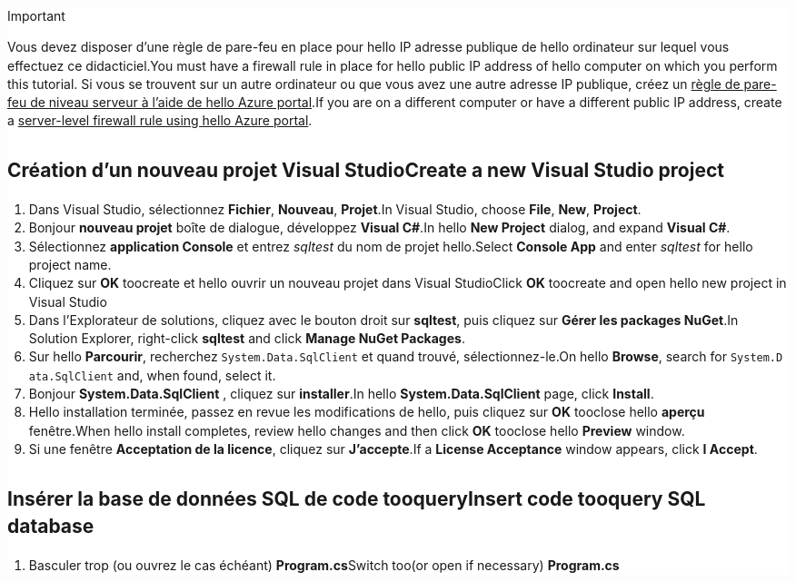 > [!IMPORTANT]
> <span data-ttu-id="5bc12-127">Vous devez disposer d’une règle de pare-feu en place pour hello IP adresse publique de hello ordinateur sur lequel vous effectuez ce didacticiel.</span><span class="sxs-lookup"><span data-stu-id="5bc12-127">You must have a firewall rule in place for hello public IP address of hello computer on which you perform this tutorial.</span></span> <span data-ttu-id="5bc12-128">Si vous se trouvent sur un autre ordinateur ou que vous avez une autre adresse IP publique, créez un [règle de pare-feu de niveau serveur à l’aide de hello Azure portal](sql-database-get-started-portal.md#create-a-server-level-firewall-rule).</span><span class="sxs-lookup"><span data-stu-id="5bc12-128">If you are on a different computer or have a different public IP address, create a [server-level firewall rule using hello Azure portal](sql-database-get-started-portal.md#create-a-server-level-firewall-rule).</span></span> 
>
  
## <a name="create-a-new-visual-studio-project"></a><span data-ttu-id="5bc12-129">Création d’un nouveau projet Visual Studio</span><span class="sxs-lookup"><span data-stu-id="5bc12-129">Create a new Visual Studio project</span></span>

1. <span data-ttu-id="5bc12-130">Dans Visual Studio, sélectionnez **Fichier**, **Nouveau**, **Projet**.</span><span class="sxs-lookup"><span data-stu-id="5bc12-130">In Visual Studio, choose **File**, **New**, **Project**.</span></span> 
2. <span data-ttu-id="5bc12-131">Bonjour **nouveau projet** boîte de dialogue, développez **Visual C#**.</span><span class="sxs-lookup"><span data-stu-id="5bc12-131">In hello **New Project** dialog, and expand **Visual C#**.</span></span>
3. <span data-ttu-id="5bc12-132">Sélectionnez **application Console** et entrez *sqltest* du nom de projet hello.</span><span class="sxs-lookup"><span data-stu-id="5bc12-132">Select **Console App** and enter *sqltest* for hello project name.</span></span>
4. <span data-ttu-id="5bc12-133">Cliquez sur **OK** toocreate et hello ouvrir un nouveau projet dans Visual Studio</span><span class="sxs-lookup"><span data-stu-id="5bc12-133">Click **OK** toocreate and open hello new project in Visual Studio</span></span>
4. <span data-ttu-id="5bc12-134">Dans l’Explorateur de solutions, cliquez avec le bouton droit sur **sqltest**, puis cliquez sur **Gérer les packages NuGet**.</span><span class="sxs-lookup"><span data-stu-id="5bc12-134">In Solution Explorer, right-click **sqltest** and click **Manage NuGet Packages**.</span></span> 
5. <span data-ttu-id="5bc12-135">Sur hello **Parcourir**, recherchez ```System.Data.SqlClient``` et quand trouvé, sélectionnez-le.</span><span class="sxs-lookup"><span data-stu-id="5bc12-135">On hello **Browse**, search for ```System.Data.SqlClient``` and, when found, select it.</span></span>
6. <span data-ttu-id="5bc12-136">Bonjour **System.Data.SqlClient** , cliquez sur **installer**.</span><span class="sxs-lookup"><span data-stu-id="5bc12-136">In hello **System.Data.SqlClient** page, click **Install**.</span></span>
7. <span data-ttu-id="5bc12-137">Hello installation terminée, passez en revue les modifications de hello, puis cliquez sur **OK** tooclose hello **aperçu** fenêtre.</span><span class="sxs-lookup"><span data-stu-id="5bc12-137">When hello install completes, review hello changes and then click **OK** tooclose hello **Preview** window.</span></span> 
8. <span data-ttu-id="5bc12-138">Si une fenêtre **Acceptation de la licence**, cliquez sur **J’accepte**.</span><span class="sxs-lookup"><span data-stu-id="5bc12-138">If a **License Acceptance** window appears, click **I Accept**.</span></span>

## <a name="insert-code-tooquery-sql-database"></a><span data-ttu-id="5bc12-139">Insérer la base de données SQL de code tooquery</span><span class="sxs-lookup"><span data-stu-id="5bc12-139">Insert code tooquery SQL database</span></span>
1. <span data-ttu-id="5bc12-140">Basculer trop (ou ouvrez le cas échéant) **Program.cs**</span><span class="sxs-lookup"><span data-stu-id="5bc12-140">Switch too(or open if necessary) **Program.cs**</span></span>
